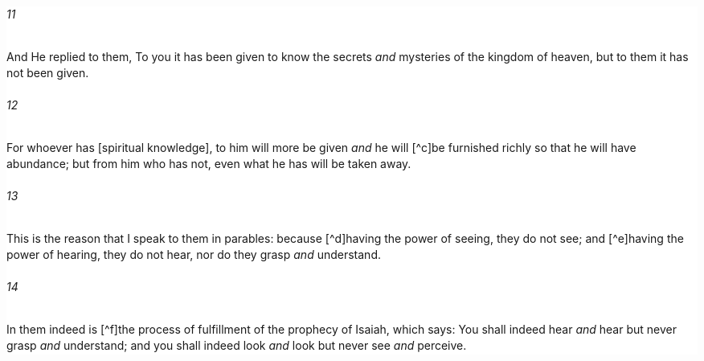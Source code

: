 ###### 11 






And He replied to them, To you it has been given to know the secrets _and_ mysteries of the kingdom of heaven, but to them it has not been given. 













###### 12 






For whoever has [spiritual knowledge], to him will more be given _and_ he will [^c]be furnished richly so that he will have abundance; but from him who has not, even what he has will be taken away. 













###### 13 






This is the reason that I speak to them in parables: because [^d]having the power of seeing, they do not see; and [^e]having the power of hearing, they do not hear, nor do they grasp _and_ understand. 













###### 14 






In them indeed is [^f]the process of fulfillment of the prophecy of Isaiah, which says: You shall indeed hear _and_ hear but never grasp _and_ understand; and you shall indeed look _and_ look but never see _and_ perceive. 


